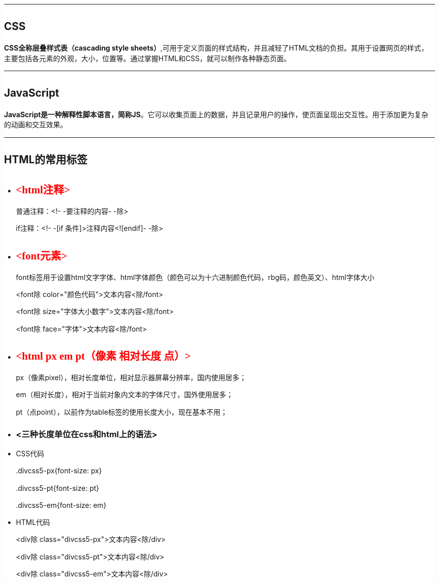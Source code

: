 <hr style="height:1px; border:none; border-top:1px solid rbg(234,236,239)" />

## CSS

**CSS全称层叠样式表（cascading style sheets）**,可用于定义页面的样式结构，并且减轻了HTML文档的负担。其用于设置网页的样式，主要包括各元素的外观，大小，位置等。通过掌握HTML和CSS，就可以制作各种静态页面。

<hr style="height:1px; border:none; border-top:1px solid rbg(234,236,239)" />

## JavaScript

**JavaScript是一种解释性脚本语言，简称JS**。它可以收集页面上的数据，并且记录用户的操作，使页面呈现出交互性。用于添加更为复杂的动画和交互效果。

<hr style="height:1px; border:none; border-top:1px solid rbg(234,236,239)" />

## HTML的常用标签

- ## <font face="华文楷体" color=red><html注释></font> ##

  普通注释：<!- -要注释的内容- -除>

    if注释：<!- -[if 条件]>注释内容<![endif]- -除>


- ## <font face="华文楷体" color=red><font元素></font> ##

  font标签用于设置html文字字体、html字体颜色（颜色可以为十六进制颜色代码，rbg码，颜色英文）、html字体大小

  <font除 color="颜色代码">文本内容<除/font>

  <font除 size="字体大小数字">文本内容<除/font>

  <font除 face="字体">文本内容<除/font> 


- ## <font face="华文楷体" color=red><html px em pt（像素 相对长度 点）></font> ##

  px（像素pixel），相对长度单位，相对显示器屏幕分辨率，国内使用居多；
  
  em（相对长度），相对于当前对象内文本的字体尺寸，国外使用居多；

  pt（点point），以前作为table标签的使用长度大小，现在基本不用；


- ### <三种长度单位在css和html上的语法> ###

- CSS代码

  .divcss5-px{font-size:   px}

  .divcss5-pt{font-size:   pt}

  .divcss5-em{font-size:   em}

- HTML代码

  <div除 class="divcss5-px">文本内容<除/div>

  <div除 class="divcss5-pt">文本内容<除/div>

  <div除 class="divcss5-em">文本内容<除/div>

